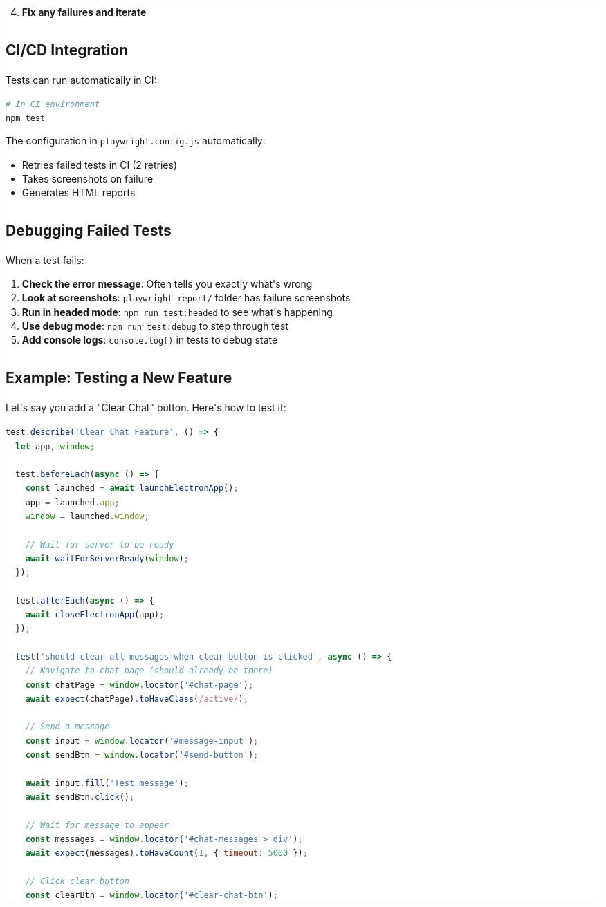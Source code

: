 4. **Fix any failures and iterate**

## CI/CD Integration

Tests can run automatically in CI:

```bash
# In CI environment
npm test
```

The configuration in `playwright.config.js` automatically:
- Retries failed tests in CI (2 retries)
- Takes screenshots on failure
- Generates HTML reports

## Debugging Failed Tests

When a test fails:

1. **Check the error message**: Often tells you exactly what's wrong
2. **Look at screenshots**: `playwright-report/` folder has failure screenshots
3. **Run in headed mode**: `npm run test:headed` to see what's happening
4. **Use debug mode**: `npm run test:debug` to step through test
5. **Add console logs**: `console.log()` in tests to debug state

## Example: Testing a New Feature

Let's say you add a "Clear Chat" button. Here's how to test it:

```javascript
test.describe('Clear Chat Feature', () => {
  let app, window;

  test.beforeEach(async () => {
    const launched = await launchElectronApp();
    app = launched.app;
    window = launched.window;

    // Wait for server to be ready
    await waitForServerReady(window);
  });

  test.afterEach(async () => {
    await closeElectronApp(app);
  });

  test('should clear all messages when clear button is clicked', async () => {
    // Navigate to chat page (should already be there)
    const chatPage = window.locator('#chat-page');
    await expect(chatPage).toHaveClass(/active/);

    // Send a message
    const input = window.locator('#message-input');
    const sendBtn = window.locator('#send-button');

    await input.fill('Test message');
    await sendBtn.click();

    // Wait for message to appear
    const messages = window.locator('#chat-messages > div');
    await expect(messages).toHaveCount(1, { timeout: 5000 });

    // Click clear button
    const clearBtn = window.locator('#clear-chat-btn');
```